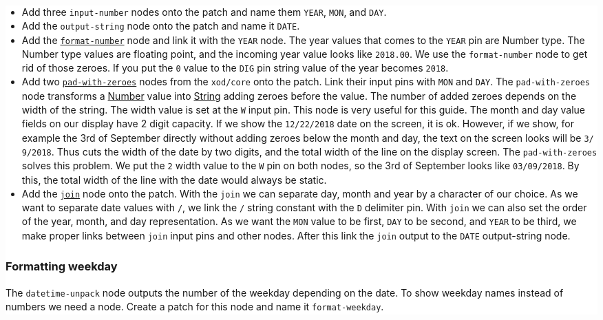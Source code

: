 - Add three `input-number` nodes onto the patch and name them `YEAR`, `MON`, and
  `DAY`.
- Add the `output-string` node onto the patch and name it `DATE`.
- Add the [`format-number`](/libs/xod/core/format-number/) node and link it with
  the `YEAR` node. The year values that comes to the `YEAR` pin are Number type.
  The Number type values are floating point, and the incoming year value looks
  like `2018.00`. We use the `format-number` node to get rid of those zeroes. If
  you put the `0` value to the `DIG` pin string value of the year becomes
  `2018`.
- Add two [`pad-with-zeroes`](/libs/xod/core/pad-with-zeroes/) nodes from the
  `xod/core` onto the patch. Link their input pins with `MON` and `DAY`. The
  `pad-with-zeroes` node transforms a
  [Number](/docs/guide/data-types/#number-type) value into
  [String](/docs/guide/data-types/#string-type) adding zeroes before the value.
  The number of added zeroes depends on the width of the string. The width value
  is set at the `W` input pin. This node is very useful for this guide. The
  month and day value fields on our display have 2 digit capacity. If we show
  the `12/22/2018` date on the screen, it is ok. However, if we show, for
  example the 3rd of September directly without adding zeroes below the month
  and day, the text on the screen looks will be `3/9/2018`. Thus cuts the width
  of the date by two digits, and the total width of the line on the display
  screen. The `pad-with-zeroes` solves this problem. We put the `2` width value
  to the `W` pin on both nodes, so the 3rd of September looks like `03/09/2018`.
  By this, the total width of the line with the date would always be static.
- Add the [`join`](/libs/xod/core/join) node onto the patch. With the `join` we can separate day, month
  and year by a character of our choice. As we want to separate date values with
  `/`, we link the `/` string constant with the `D` delimiter pin. With `join`
  we can also set the order of the year, month, and day representation. As we
  want the `MON` value to be first, `DAY` to be second, and `YEAR` to be third,
  we make proper links between `join` input pins and other nodes. After this
  link the `join` output to the `DATE` output-string node.

### Formatting weekday

The `datetime-unpack` node outputs the number of the weekday depending on the
date. To show weekday names instead of numbers we need a node. Create a patch
for this node and name it `format-weekday`.
